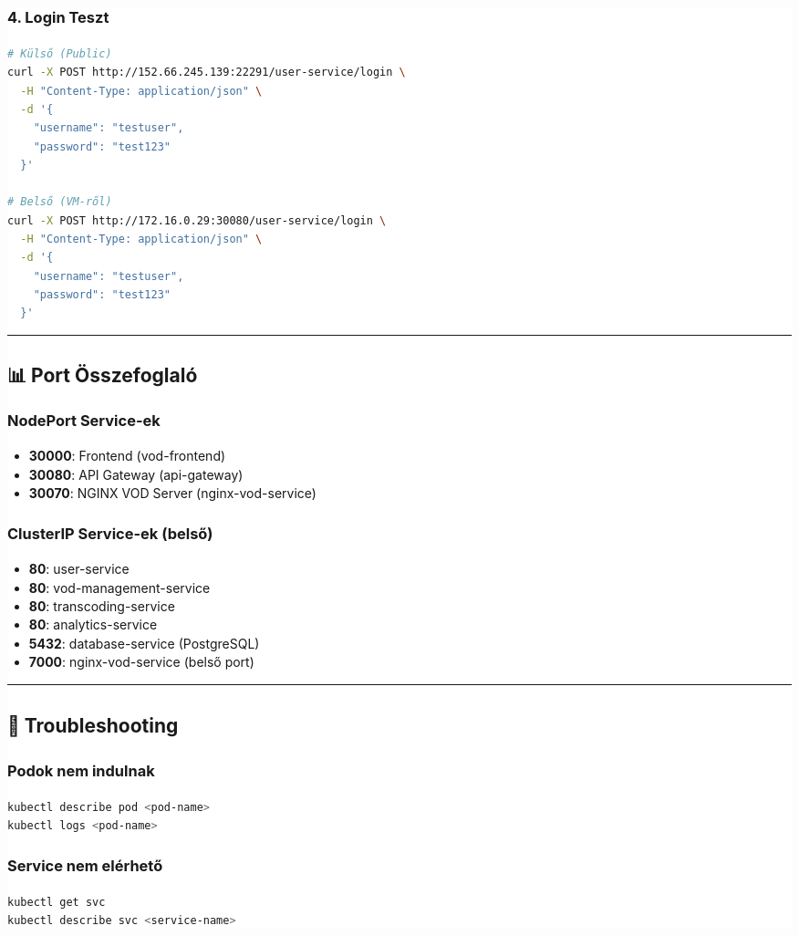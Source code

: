 ### 4. Login Teszt
```bash
# Külső (Public)
curl -X POST http://152.66.245.139:22291/user-service/login \
  -H "Content-Type: application/json" \
  -d '{
    "username": "testuser",
    "password": "test123"
  }'

# Belső (VM-ről)
curl -X POST http://172.16.0.29:30080/user-service/login \
  -H "Content-Type: application/json" \
  -d '{
    "username": "testuser",
    "password": "test123"
  }'
```

---

## 📊 Port Összefoglaló

### NodePort Service-ek
- **30000**: Frontend (vod-frontend)
- **30080**: API Gateway (api-gateway)
- **30070**: NGINX VOD Server (nginx-vod-service)

### ClusterIP Service-ek (belső)
- **80**: user-service
- **80**: vod-management-service
- **80**: transcoding-service
- **80**: analytics-service
- **5432**: database-service (PostgreSQL)
- **7000**: nginx-vod-service (belső port)

---

## 🐛 Troubleshooting

### Podok nem indulnak
```bash
kubectl describe pod <pod-name>
kubectl logs <pod-name>
```

### Service nem elérhető
```bash
kubectl get svc
kubectl describe svc <service-name>
```
